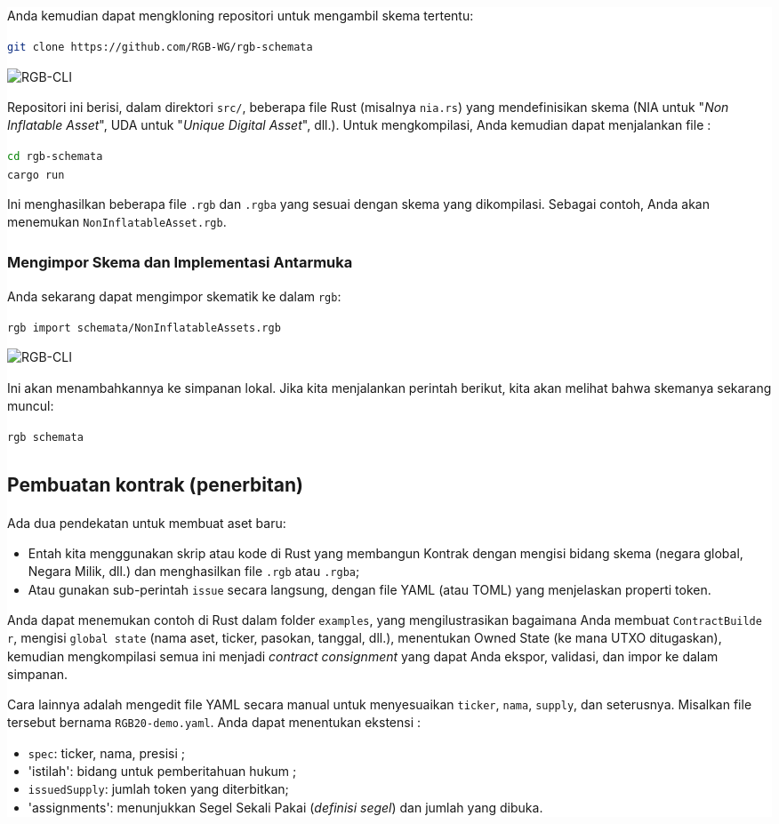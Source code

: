 Anda kemudian dapat mengkloning repositori untuk mengambil skema tertentu:

```bash
git clone https://github.com/RGB-WG/rgb-schemata
```

![RGB-CLI](assets/fr/03.webp)

Repositori ini berisi, dalam direktori `src/`, beberapa file Rust (misalnya `nia.rs`) yang mendefinisikan skema (NIA untuk "*Non Inflatable Asset*", UDA untuk "*Unique Digital Asset*", dll.). Untuk mengkompilasi, Anda kemudian dapat menjalankan file :

```bash
cd rgb-schemata
cargo run
```

Ini menghasilkan beberapa file `.rgb` dan `.rgba` yang sesuai dengan skema yang dikompilasi. Sebagai contoh, Anda akan menemukan `NonInflatableAsset.rgb`.

### Mengimpor Skema dan Implementasi Antarmuka

Anda sekarang dapat mengimpor skematik ke dalam `rgb`:

```bash
rgb import schemata/NonInflatableAssets.rgb
```

![RGB-CLI](assets/fr/04.webp)

Ini akan menambahkannya ke simpanan lokal. Jika kita menjalankan perintah berikut, kita akan melihat bahwa skemanya sekarang muncul:

```bash
rgb schemata
```

## Pembuatan kontrak (penerbitan)

Ada dua pendekatan untuk membuat aset baru:


- Entah kita menggunakan skrip atau kode di Rust yang membangun Kontrak dengan mengisi bidang skema (negara global, Negara Milik, dll.) dan menghasilkan file `.rgb` atau `.rgba`;
- Atau gunakan sub-perintah `issue` secara langsung, dengan file YAML (atau TOML) yang menjelaskan properti token.

Anda dapat menemukan contoh di Rust dalam folder `examples`, yang mengilustrasikan bagaimana Anda membuat `ContractBuilder`, mengisi `global state` (nama aset, ticker, pasokan, tanggal, dll.), menentukan Owned State (ke mana UTXO ditugaskan), kemudian mengkompilasi semua ini menjadi *contract consignment* yang dapat Anda ekspor, validasi, dan impor ke dalam simpanan.

Cara lainnya adalah mengedit file YAML secara manual untuk menyesuaikan `ticker`, `nama`, `supply`, dan seterusnya. Misalkan file tersebut bernama `RGB20-demo.yaml`. Anda dapat menentukan ekstensi :


- `spec`: ticker, nama, presisi ;
- 'istilah': bidang untuk pemberitahuan hukum ;
- `issuedSupply`: jumlah token yang diterbitkan;
- 'assignments': menunjukkan Segel Sekali Pakai (*definisi segel*) dan jumlah yang dibuka.
